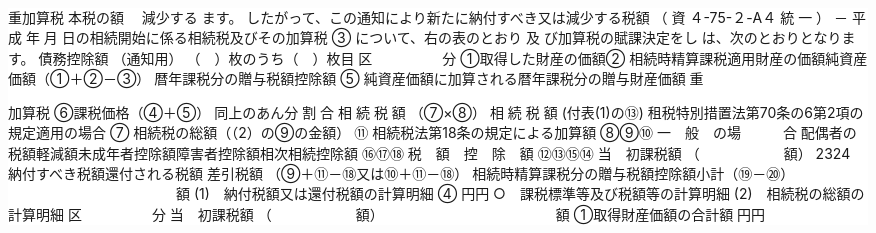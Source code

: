 重加算税
本税の額
　減少する
ます。
したがって、この通知により新たに納付すべき又は減少する税額
（
資
４-75-２-A４
統
一
）
－
平成 年 月 日の相続開始に係る相続税及びその加算税
③
について、右の表のとおり 及
び加算税の賦課決定をし
は、次のとおりとなります。
債務控除額
（通知用）
（　）枚のうち（　）枚目
区　　　　　分
①取得した財産の価額②
相続時精算課税適用財産の価額純資産価額（①＋②－③）
暦年課税分の贈与税額控除額
⑤
純資産価額に加算される暦年課税分の贈与財産価額
重

加算税
⑥課税価格（④＋⑤）
同上のあん分 割 合
相 続 税 額
（⑦×⑧）
相 続 税 額
(付表(1)の⑬)
租税特別措置法第70条の6第2項の規定適用の場合
⑦
相続税の総額（（2）の⑨の金額）
⑪
相続税法第18条の規定による加算額
⑧⑨⑩
一　般　の場　　　合
配偶者の税額軽減額未成年者控除額障害者控除額相次相続控除額
⑯⑰⑱
税　額　控　除　額
⑫⑬⑮⑭
当　初課税額
（　　　　　　額）
2324
納付すべき税額還付される税額
差引税額
（⑨＋⑪－⑱又は⑩＋⑪－⑱）
相続時精算課税分の贈与税額控除額小計（⑲－⑳）
　　　　　　　　　　　　額
(1)　納付税額又は還付税額の計算明細
④
円円
○　課税標準等及び税額等の計算明細
(2)　相続税の総額の計算明細
区　　　　　分
当　初課税額
（　　　　　　額） 　　　　　　　　　　　　額
①取得財産価額の合計額
円円